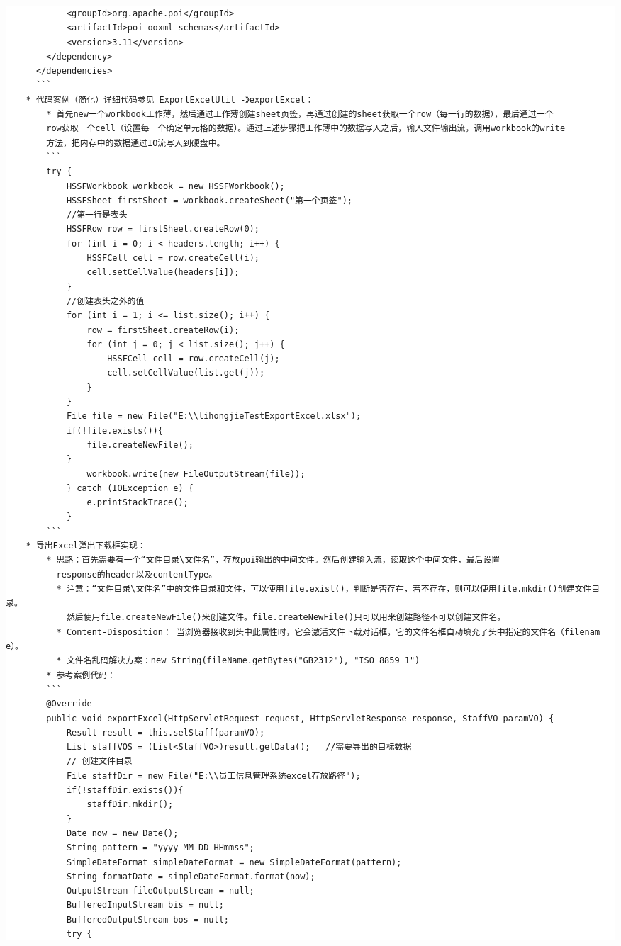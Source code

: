                 <groupId>org.apache.poi</groupId>
                <artifactId>poi-ooxml-schemas</artifactId>
                <version>3.11</version>
            </dependency>
          </dependencies>
          ```
        * 代码案例（简化）详细代码参见 ExportExcelUtil -》exportExcel：
            * 首先new一个workbook工作薄，然后通过工作薄创建sheet页签，再通过创建的sheet获取一个row（每一行的数据），最后通过一个
            row获取一个cell（设置每一个确定单元格的数据）。通过上述步骤把工作薄中的数据写入之后，输入文件输出流，调用workbook的write
            方法，把内存中的数据通过IO流写入到硬盘中。  
            ```
            try {
                HSSFWorkbook workbook = new HSSFWorkbook();
                HSSFSheet firstSheet = workbook.createSheet("第一个页签");
                //第一行是表头
                HSSFRow row = firstSheet.createRow(0);
                for (int i = 0; i < headers.length; i++) {
                    HSSFCell cell = row.createCell(i);
                    cell.setCellValue(headers[i]);
                }
                //创建表头之外的值
                for (int i = 1; i <= list.size(); i++) {
                    row = firstSheet.createRow(i);
                    for (int j = 0; j < list.size(); j++) {
                        HSSFCell cell = row.createCell(j);
                        cell.setCellValue(list.get(j));
                    }
                }
                File file = new File("E:\\lihongjieTestExportExcel.xlsx");
                if(!file.exists()){
                    file.createNewFile();
                }
                    workbook.write(new FileOutputStream(file));
                } catch (IOException e) {
                    e.printStackTrace();
                } 
            ```
        * 导出Excel弹出下载框实现：
            * 思路：首先需要有一个“文件目录\文件名”，存放poi输出的中间文件。然后创建输入流，读取这个中间文件，最后设置
              response的header以及contentType。
              * 注意：“文件目录\文件名”中的文件目录和文件，可以使用file.exist()，判断是否存在，若不存在，则可以使用file.mkdir()创建文件目录。
                然后使用file.createNewFile()来创建文件。file.createNewFile()只可以用来创建路径不可以创建文件名。
              * Content-Disposition： 当浏览器接收到头中此属性时，它会激活文件下载对话框，它的文件名框自动填充了头中指定的文件名（filename）。
              * 文件名乱码解决方案：new String(fileName.getBytes("GB2312"), "ISO_8859_1")  
            * 参考案例代码：
            ```
            @Override
            public void exportExcel(HttpServletRequest request, HttpServletResponse response, StaffVO paramVO) {
                Result result = this.selStaff(paramVO);
                List staffVOS = (List<StaffVO>)result.getData();   //需要导出的目标数据
                // 创建文件目录
                File staffDir = new File("E:\\员工信息管理系统excel存放路径");
                if(!staffDir.exists()){
                    staffDir.mkdir();
                }
                Date now = new Date();
                String pattern = "yyyy-MM-DD_HHmmss";
                SimpleDateFormat simpleDateFormat = new SimpleDateFormat(pattern);
                String formatDate = simpleDateFormat.format(now);
                OutputStream fileOutputStream = null;
                BufferedInputStream bis = null;
                BufferedOutputStream bos = null;
                try {